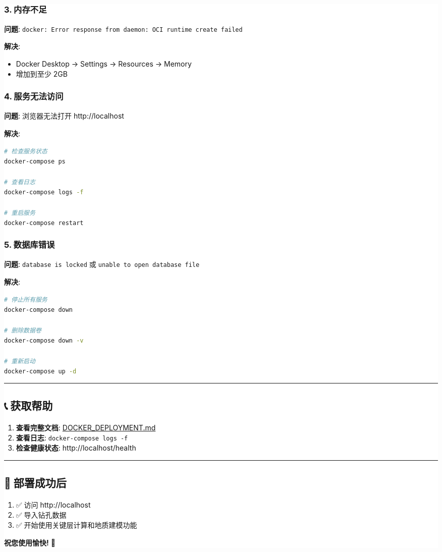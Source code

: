 ### 3. 内存不足

**问题**: `docker: Error response from daemon: OCI runtime create failed`

**解决**:
- Docker Desktop → Settings → Resources → Memory
- 增加到至少 2GB

### 4. 服务无法访问

**问题**: 浏览器无法打开 http://localhost

**解决**:
```bash
# 检查服务状态
docker-compose ps

# 查看日志
docker-compose logs -f

# 重启服务
docker-compose restart
```

### 5. 数据库错误

**问题**: `database is locked` 或 `unable to open database file`

**解决**:
```bash
# 停止所有服务
docker-compose down

# 删除数据卷
docker-compose down -v

# 重新启动
docker-compose up -d
```

---

## 📞 获取帮助

1. **查看完整文档**: [DOCKER_DEPLOYMENT.md](./DOCKER_DEPLOYMENT.md)
2. **查看日志**: `docker-compose logs -f`
3. **检查健康状态**: http://localhost/health

---

## 🎉 部署成功后

1. ✅ 访问 http://localhost
2. ✅ 导入钻孔数据
3. ✅ 开始使用关键层计算和地质建模功能

**祝您使用愉快!** 🎊
